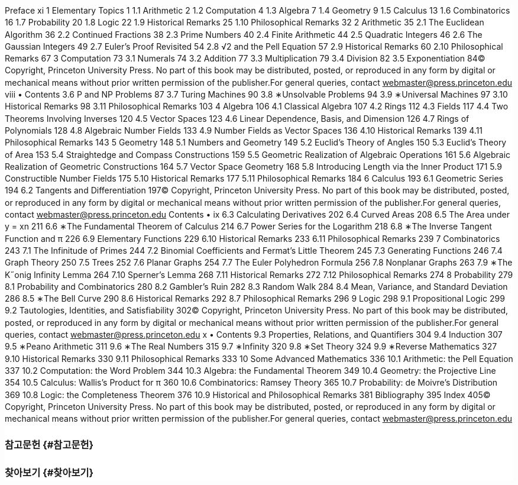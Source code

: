Preface xi 1 Elementary Topics 1 1.1 Arithmetic 2 1.2 Computation 4 1.3 Algebra 7 1.4 Geometry 9 1.5 Calculus 13 1.6 Combinatorics 16 1.7 Probability 20 1.8 Logic 22 1.9 Historical Remarks 25 1.10 Philosophical Remarks 32 2 Arithmetic 35 2.1 The Euclidean Algorithm 36 2.2 Continued Fractions 38 2.3 Prime Numbers 40 2.4 Finite Arithmetic 44 2.5 Quadratic Integers 46 2.6 The Gaussian Integers 49 2.7 Euler’s Proof Revisited 54 2.8 √2 and the Pell Equation 57 2.9 Historical Remarks 60 2.10 Philosophical Remarks 67 3 Computation 73 3.1 Numerals 74 3.2 Addition 77 3.3 Multiplication 79 3.4 Division 82 3.5 Exponentiation 84© Copyright, Princeton University Press. No part of this book may be distributed, posted, or reproduced in any form by digital or mechanical means without prior written permission of the publisher.For general queries, contact webmaster@press.princeton.edu viii • Contents 3.6 P and NP Problems 87 3.7 Turing Machines 90 3.8 ∗Unsolvable Problems 94 3.9 ∗Universal Machines 97 3.10 Historical Remarks 98 3.11 Philosophical Remarks 103 4 Algebra 106 4.1 Classical Algebra 107 4.2 Rings 112 4.3 Fields 117 4.4 Two Theorems Involving Inverses 120 4.5 Vector Spaces 123 4.6 Linear Dependence, Basis, and Dimension 126 4.7 Rings of Polynomials 128 4.8 Algebraic Number Fields 133 4.9 Number Fields as Vector Spaces 136 4.10 Historical Remarks 139 4.11 Philosophical Remarks 143 5 Geometry 148 5.1 Numbers and Geometry 149 5.2 Euclid’s Theory of Angles 150 5.3 Euclid’s Theory of Area 153 5.4 Straightedge and Compass Constructions 159 5.5 Geometric Realization of Algebraic Operations 161 5.6 Algebraic Realization of Geometric Constructions 164 5.7 Vector Space Geometry 168 5.8 Introducing Length via the Inner Product 171 5.9 Constructible Number Fields 175 5.10 Historical Remarks 177 5.11 Philosophical Remarks 184 6 Calculus 193 6.1 Geometric Series 194 6.2 Tangents and Differentiation 197© Copyright, Princeton University Press. No part of this book may be distributed, posted, or reproduced in any form by digital or mechanical means without prior written permission of the publisher.For general queries, contact webmaster@press.princeton.edu Contents • ix 6.3 Calculating Derivatives 202 6.4 Curved Areas 208 6.5 The Area under y = xn 211 6.6 ∗The Fundamental Theorem of Calculus 214 6.7 Power Series for the Logarithm 218 6.8 ∗The Inverse Tangent Function and π 226 6.9 Elementary Functions 229 6.10 Historical Remarks 233 6.11 Philosophical Remarks 239 7 Combinatorics 243 7.1 The Infinitude of Primes 244 7.2 Binomial Coefficients and Fermat’s Little Theorem 245 7.3 Generating Functions 246 7.4 Graph Theory 250 7.5 Trees 252 7.6 Planar Graphs 254 7.7 The Euler Polyhedron Formula 256 7.8 Nonplanar Graphs 263 7.9 ∗The K˝onig Infinity Lemma 264 7.10 Sperner’s Lemma 268 7.11 Historical Remarks 272 7.12 Philosophical Remarks 274 8 Probability 279 8.1 Probability and Combinatorics 280 8.2 Gambler’s Ruin 282 8.3 Random Walk 284 8.4 Mean, Variance, and Standard Deviation 286 8.5 ∗The Bell Curve 290 8.6 Historical Remarks 292 8.7 Philosophical Remarks 296 9 Logic 298 9.1 Propositional Logic 299 9.2 Tautologies, Identities, and Satisfiability 302© Copyright, Princeton University Press. No part of this book may be distributed, posted, or reproduced in any form by digital or mechanical means without prior written permission of the publisher.For general queries, contact webmaster@press.princeton.edu x • Contents 9.3 Properties, Relations, and Quantifiers 304 9.4 Induction 307 9.5 ∗Peano Arithmetic 311 9.6 ∗The Real Numbers 315 9.7 ∗Infinity 320 9.8 ∗Set Theory 324 9.9 ∗Reverse Mathematics 327 9.10 Historical Remarks 330 9.11 Philosophical Remarks 333 10 Some Advanced Mathematics 336 10.1 Arithmetic: the Pell Equation 337 10.2 Computation: the Word Problem 344 10.3 Algebra: the Fundamental Theorem 349 10.4 Geometry: the Projective Line 354 10.5 Calculus: Wallis’s Product for π 360 10.6 Combinatorics: Ramsey Theory 365 10.7 Probability: de Moivre’s Distribution 369 10.8 Logic: the Completeness Theorem 376 10.9 Historical and Philosophical Remarks 381 Bibliography 395 Index 405© Copyright, Princeton University Press. No part of this book may be distributed, posted, or reproduced in any form by digital or mechanical means without prior written permission of the publisher.For general queries, contact webmaster@press.princeton.edu


### 참고문헌 {#참고문헌}


### 찾아보기 {#찾아보기}

